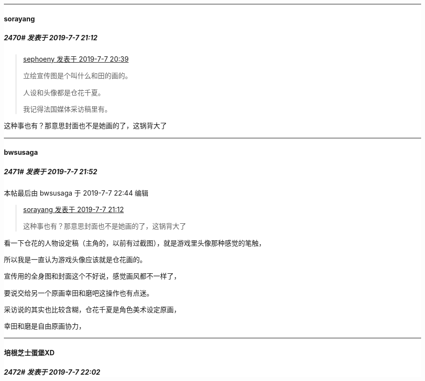 


-----

####  sorayang  
##### 2470#       发表于 2019-7-7 21:12



<blockquote><a href="httphttps://bbs.saraba1st.com/2b/forum.php?mod=redirect&amp;goto=findpost&amp;pid=44424546&amp;ptid=1810654" target="_blank">sephoeny 发表于 2019-7-7 20:39</a>

立绘宣传图是个叫什么和田的画的。

人设和头像都是仓花千夏。

我记得法国媒体采访稿里有。</blockquote>
这种事也有？那意思封面也不是她画的了，这锅背大了







-----

####  bwsusaga  
##### 2471#       发表于 2019-7-7 21:52



 本帖最后由 bwsusaga 于 2019-7-7 22:44 编辑 
<blockquote><a href="httphttps://bbs.saraba1st.com/2b/forum.php?mod=redirect&amp;goto=findpost&amp;pid=44424919&amp;ptid=1810654" target="_blank">sorayang 发表于 2019-7-7 21:12</a>

这种事也有？那意思封面也不是她画的了，这锅背大了</blockquote>
看一下仓花的人物设定稿（主角的，以前有过截图），就是游戏里头像那种感觉的笔触，

所以我是一直认为游戏头像应该就是仓花画的。


宣传用的全身图和封面这个不好说，感觉画风都不一样了，

要说交给另一个原画幸田和磨吧这操作也有点迷。


采访说的其实也比较含糊，仓花千夏是角色美术设定原画，

幸田和磨是自由原画协力，









-----

####  培根芝士蛋堡XD  
##### 2472#       发表于 2019-7-7 22:02


